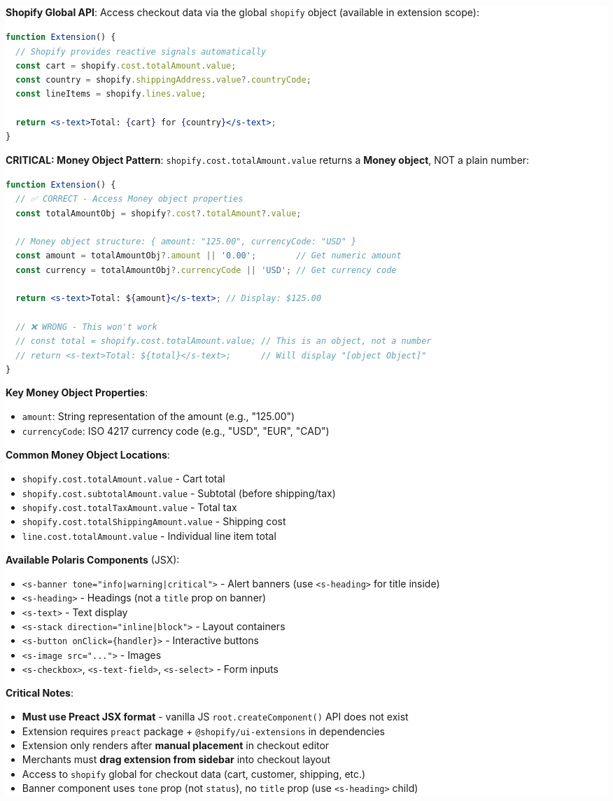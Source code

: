 **Shopify Global API**:
Access checkout data via the global `shopify` object (available in extension scope):
```jsx
function Extension() {
  // Shopify provides reactive signals automatically
  const cart = shopify.cost.totalAmount.value;
  const country = shopify.shippingAddress.value?.countryCode;
  const lineItems = shopify.lines.value;
  
  return <s-text>Total: {cart} for {country}</s-text>;
}
```

**CRITICAL: Money Object Pattern**:
`shopify.cost.totalAmount.value` returns a **Money object**, NOT a plain number:
```jsx
function Extension() {
  // ✅ CORRECT - Access Money object properties
  const totalAmountObj = shopify?.cost?.totalAmount?.value;
  
  // Money object structure: { amount: "125.00", currencyCode: "USD" }
  const amount = totalAmountObj?.amount || '0.00';        // Get numeric amount
  const currency = totalAmountObj?.currencyCode || 'USD'; // Get currency code
  
  return <s-text>Total: ${amount}</s-text>; // Display: $125.00
  
  // ❌ WRONG - This won't work
  // const total = shopify.cost.totalAmount.value; // This is an object, not a number
  // return <s-text>Total: ${total}</s-text>;      // Will display "[object Object]"
}
```

**Key Money Object Properties**:
- `amount`: String representation of the amount (e.g., "125.00")
- `currencyCode`: ISO 4217 currency code (e.g., "USD", "EUR", "CAD")

**Common Money Object Locations**:
- `shopify.cost.totalAmount.value` - Cart total
- `shopify.cost.subtotalAmount.value` - Subtotal (before shipping/tax)
- `shopify.cost.totalTaxAmount.value` - Total tax
- `shopify.cost.totalShippingAmount.value` - Shipping cost
- `line.cost.totalAmount.value` - Individual line item total

**Available Polaris Components** (JSX):
- `<s-banner tone="info|warning|critical">` - Alert banners (use `<s-heading>` for title inside)
- `<s-heading>` - Headings (not a `title` prop on banner)
- `<s-text>` - Text display
- `<s-stack direction="inline|block">` - Layout containers
- `<s-button onClick={handler}>` - Interactive buttons
- `<s-image src="...">` - Images
- `<s-checkbox>`, `<s-text-field>`, `<s-select>` - Form inputs

**Critical Notes**:
- **Must use Preact JSX format** - vanilla JS `root.createComponent()` API does not exist
- Extension requires `preact` package + `@shopify/ui-extensions` in dependencies
- Extension only renders after **manual placement** in checkout editor
- Merchants must **drag extension from sidebar** into checkout layout
- Access to `shopify` global for checkout data (cart, customer, shipping, etc.)
- Banner component uses `tone` prop (not `status`), no `title` prop (use `<s-heading>` child)
